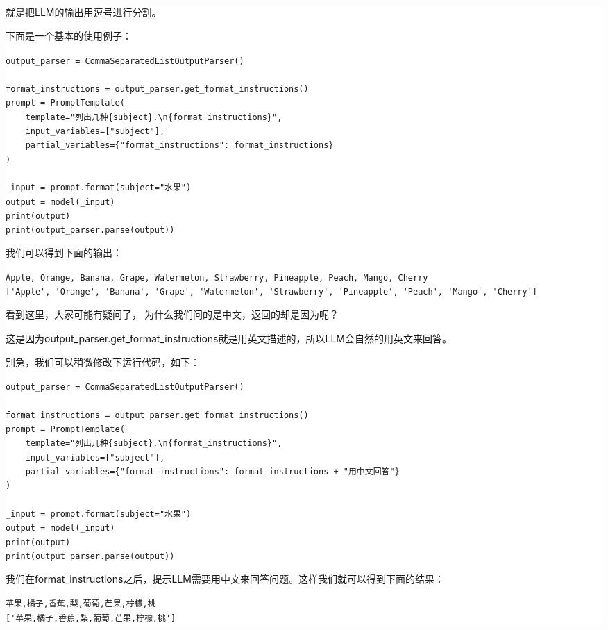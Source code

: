 
就是把LLM的输出用逗号进行分割。

下面是一个基本的使用例子：

```
output_parser = CommaSeparatedListOutputParser()

format_instructions = output_parser.get_format_instructions()
prompt = PromptTemplate(
    template="列出几种{subject}.\n{format_instructions}",
    input_variables=["subject"],
    partial_variables={"format_instructions": format_instructions}
)

_input = prompt.format(subject="水果")
output = model(_input)
print(output)
print(output_parser.parse(output))
```

我们可以得到下面的输出：

```
Apple, Orange, Banana, Grape, Watermelon, Strawberry, Pineapple, Peach, Mango, Cherry
['Apple', 'Orange', 'Banana', 'Grape', 'Watermelon', 'Strawberry', 'Pineapple', 'Peach', 'Mango', 'Cherry']
```

看到这里，大家可能有疑问了， 为什么我们问的是中文，返回的却是因为呢？

这是因为output_parser.get_format_instructions就是用英文描述的，所以LLM会自然的用英文来回答。

别急，我们可以稍微修改下运行代码，如下：

```
output_parser = CommaSeparatedListOutputParser()

format_instructions = output_parser.get_format_instructions()
prompt = PromptTemplate(
    template="列出几种{subject}.\n{format_instructions}",
    input_variables=["subject"],
    partial_variables={"format_instructions": format_instructions + "用中文回答"}
)

_input = prompt.format(subject="水果")
output = model(_input)
print(output)
print(output_parser.parse(output))
```

我们在format_instructions之后，提示LLM需要用中文来回答问题。这样我们就可以得到下面的结果：

```
苹果,橘子,香蕉,梨,葡萄,芒果,柠檬,桃
['苹果,橘子,香蕉,梨,葡萄,芒果,柠檬,桃']
```
